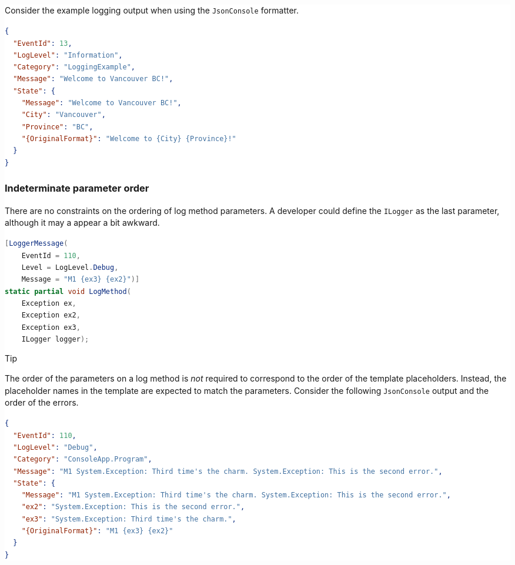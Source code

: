 Consider the example logging output when using the `JsonConsole` formatter.

```json
{
  "EventId": 13,
  "LogLevel": "Information",
  "Category": "LoggingExample",
  "Message": "Welcome to Vancouver BC!",
  "State": {
    "Message": "Welcome to Vancouver BC!",
    "City": "Vancouver",
    "Province": "BC",
    "{OriginalFormat}": "Welcome to {City} {Province}!"
  }
}
```

### Indeterminate parameter order

There are no constraints on the ordering of log method parameters. A developer could define the `ILogger` as the last parameter, although it may a appear a bit awkward.

```csharp
[LoggerMessage(
    EventId = 110,
    Level = LogLevel.Debug,
    Message = "M1 {ex3} {ex2}")]
static partial void LogMethod(
    Exception ex,
    Exception ex2,
    Exception ex3,
    ILogger logger);
```

> [!TIP]
> The order of the parameters on a log method is *not* required to correspond to the order of the template placeholders. Instead, the placeholder names in the template are expected to match the parameters. Consider the following `JsonConsole` output and the order of the errors.
>
> ```json
> {
>   "EventId": 110,
>   "LogLevel": "Debug",
>   "Category": "ConsoleApp.Program",
>   "Message": "M1 System.Exception: Third time's the charm. System.Exception: This is the second error.",
>   "State": {
>     "Message": "M1 System.Exception: Third time's the charm. System.Exception: This is the second error.",
>     "ex2": "System.Exception: This is the second error.",
>     "ex3": "System.Exception: Third time's the charm.",
>     "{OriginalFormat}": "M1 {ex3} {ex2}"
>   }
> }
> ```
